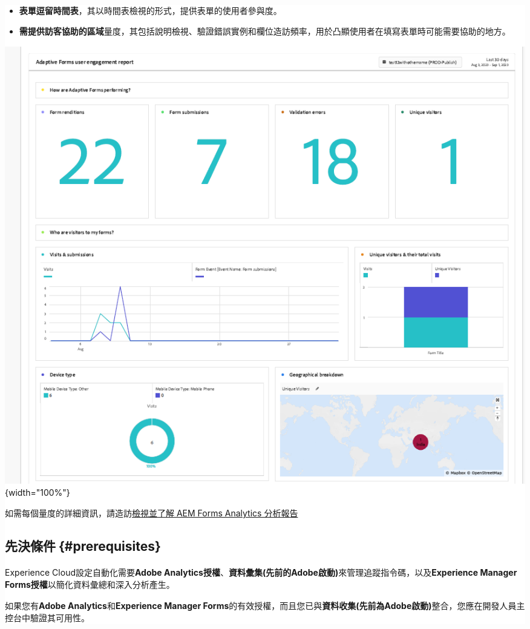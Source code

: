 * **表單逗留時間表**，其以時間表檢視的形式，提供表單的使用者參與度。

* **需提供訪客協助的區域**&#x200B;量度，其包括說明檢視、驗證錯誤實例和欄位造訪頻率，用於凸顯使用者在填寫表單時可能需要協助的地方。

![Analytics 報告](assets/analytics-report.png){width="100%"}


如需每個量度的詳細資訊，請造訪[檢視並了解 AEM Forms Analytics 分析報告](/help/forms/view-understand-aem-forms-analytics-reports.md)

## 先決條件 {#prerequisites}



Experience Cloud設定自動化需要&#x200B;**Adobe Analytics授權**、**資料彙集(先前的Adobe啟動)**&#x200B;來管理追蹤指令碼，以及&#x200B;**Experience Manager Forms授權**&#x200B;以簡化資料彙總和深入分析產生。

如果您有&#x200B;**Adobe Analytics**&#x200B;和&#x200B;**Experience Manager Forms**&#x200B;的有效授權，而且您已與&#x200B;**資料收集(先前為Adobe啟動)**&#x200B;整合，您應在開發人員主控台中驗證其可用性。
